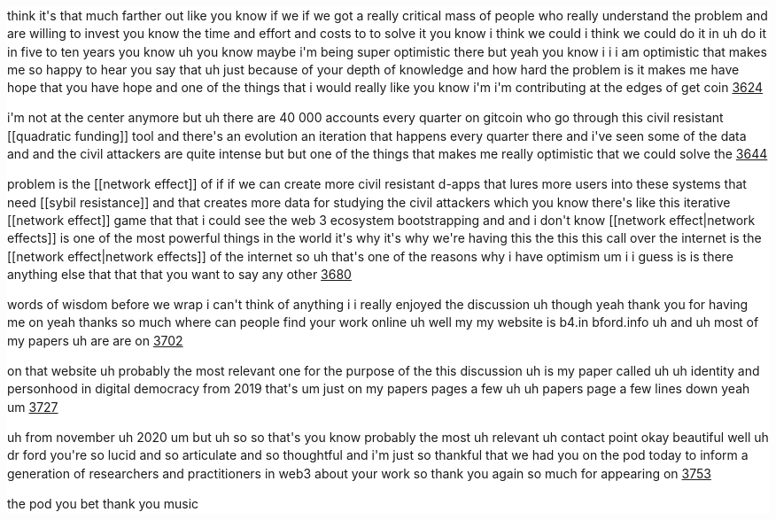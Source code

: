 think it's that much farther out like you know if we if we got a really critical mass of people who really understand the problem and are willing to invest you know the time and effort and costs to to solve it you know i think we could i think we could do it in uh do it in five to ten years you know uh you know maybe i'm being super optimistic there but yeah you know i i i am optimistic that makes me so happy to hear you say that uh just because of your depth of knowledge and how hard the problem is it makes me have hope that you have hope and one of the things that i would really like you know i'm i'm contributing at the edges of get coin [3624](https://www.youtube.com/watch?v=PlDOjDu-mpU&t=3624.96s)

i'm not at the center anymore but uh there are 40 000 accounts every quarter on gitcoin who go through this civil resistant [[quadratic funding]] tool and there's an evolution an iteration that happens every quarter there and i've seen some of the data and and the civil attackers are quite intense but but one of the things that makes me really optimistic that we could solve the [3644](https://www.youtube.com/watch?v=PlDOjDu-mpU&t=3644.72s)

problem is the [[network effect]] of if if we can create more civil resistant d-apps that lures more users into these systems that need [[sybil resistance]] and that creates more data for studying the civil attackers which you know there's like this iterative [[network effect]] game that that i could see the web 3 ecosystem bootstrapping and and i don't know [[network effect|network effects]] is one of the most powerful things in the world it's why it's why we're having this the this this call over the internet is the [[network effect|network effects]] of the internet so uh that's one of the reasons why i have optimism um i i guess is is there anything else that that that you want to say any other [3680](https://www.youtube.com/watch?v=PlDOjDu-mpU&t=3680.96s)

words of wisdom before we wrap i can't think of anything i i really enjoyed the discussion uh though yeah thank you for having me on yeah thanks so much where can people find your work online uh well my my website is b4.in bford.info uh and uh most of my papers uh are are on [3702](https://www.youtube.com/watch?v=PlDOjDu-mpU&t=3702.88s)

on that website uh probably the most relevant one for the purpose of the this discussion uh is my paper called uh uh identity and personhood in digital democracy from 2019 that's um just on my papers pages a few uh uh papers page a few lines down yeah um [3727](https://www.youtube.com/watch?v=PlDOjDu-mpU&t=3727.839s)

uh from november uh 2020 um but uh so so that's you know probably the most uh relevant uh contact point okay beautiful well uh dr ford you're so lucid and so articulate and so thoughtful and i'm just so thankful that we had you on the pod today to inform a generation of researchers and practitioners in web3 about your work so thank you again so much for appearing on [3753](https://www.youtube.com/watch?v=PlDOjDu-mpU&t=3753.119s)

the pod you bet thank you music